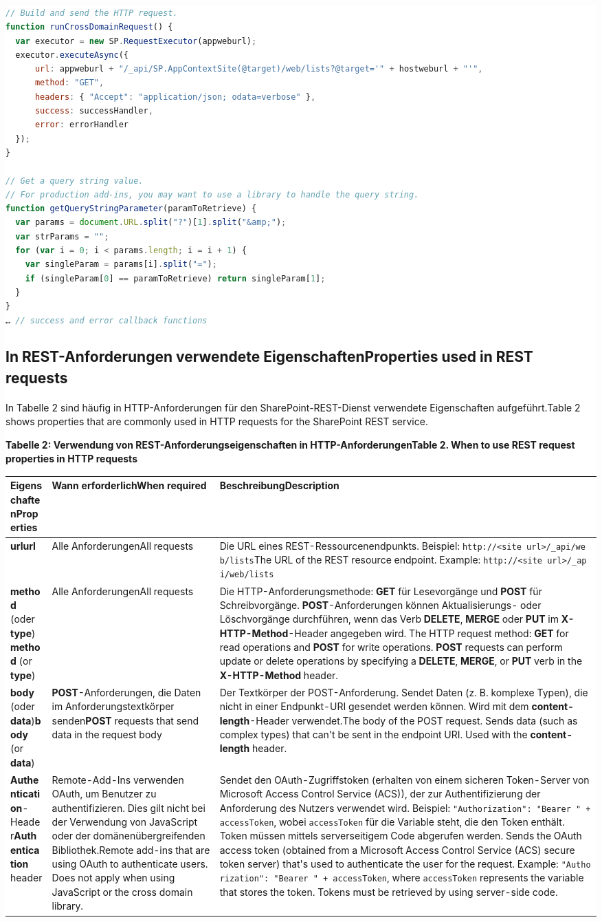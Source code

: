```javascript
// Build and send the HTTP request.
function runCrossDomainRequest() {
  var executor = new SP.RequestExecutor(appweburl); 
  executor.executeAsync({
      url: appweburl + "/_api/SP.AppContextSite(@target)/web/lists?@target='" + hostweburl + "'",
      method: "GET", 
      headers: { "Accept": "application/json; odata=verbose" }, 
      success: successHandler, 
      error: errorHandler 
  });
}

// Get a query string value.
// For production add-ins, you may want to use a library to handle the query string.
function getQueryStringParameter(paramToRetrieve) {
  var params = document.URL.split("?")[1].split("&amp;");
  var strParams = "";
  for (var i = 0; i < params.length; i = i + 1) {
    var singleParam = params[i].split("=");
    if (singleParam[0] == paramToRetrieve) return singleParam[1];
  }
}
… // success and error callback functions
```

## <a name="properties-used-in-rest-requests"></a><span data-ttu-id="98bed-236">In REST-Anforderungen verwendete Eigenschaften</span><span class="sxs-lookup"><span data-stu-id="98bed-236">Properties used in REST requests</span></span>
<span data-ttu-id="98bed-237"><a name="bk_requestElements"> </a></span><span class="sxs-lookup"><span data-stu-id="98bed-237"></span></span>

<span data-ttu-id="98bed-238">In Tabelle 2 sind häufig in HTTP-Anforderungen für den SharePoint-REST-Dienst verwendete Eigenschaften aufgeführt.</span><span class="sxs-lookup"><span data-stu-id="98bed-238">Table 2 shows properties that are commonly used in HTTP requests for the SharePoint REST service.</span></span>
 
<span data-ttu-id="98bed-239">**Tabelle 2: Verwendung von REST-Anforderungseigenschaften in HTTP-Anforderungen**</span><span class="sxs-lookup"><span data-stu-id="98bed-239">**Table 2. When to use REST request properties in HTTP requests**</span></span>

|<span data-ttu-id="98bed-240">**Eigenschaften**</span><span class="sxs-lookup"><span data-stu-id="98bed-240">**Properties**</span></span>|<span data-ttu-id="98bed-241">**Wann erforderlich**</span><span class="sxs-lookup"><span data-stu-id="98bed-241">**When required**</span></span>|<span data-ttu-id="98bed-242">**Beschreibung**</span><span class="sxs-lookup"><span data-stu-id="98bed-242">**Description**</span></span>|
|:-----|:-----|:-----|
|<span data-ttu-id="98bed-243">**url**</span><span class="sxs-lookup"><span data-stu-id="98bed-243">**url**</span></span>|<span data-ttu-id="98bed-244">Alle Anforderungen</span><span class="sxs-lookup"><span data-stu-id="98bed-244">All requests</span></span>|<span data-ttu-id="98bed-p131">Die URL eines REST-Ressourcenendpunkts. Beispiel:  `http://<site url>/_api/web/lists`</span><span class="sxs-lookup"><span data-stu-id="98bed-p131">The URL of the REST resource endpoint. Example:  `http://<site url>/_api/web/lists`</span></span>|
|<span data-ttu-id="98bed-247">**method** (oder **type**)</span><span class="sxs-lookup"><span data-stu-id="98bed-247">**method** (or **type**)</span></span>|<span data-ttu-id="98bed-248">Alle Anforderungen</span><span class="sxs-lookup"><span data-stu-id="98bed-248">All requests</span></span>|<span data-ttu-id="98bed-p132">Die HTTP-Anforderungsmethode: **GET** für Lesevorgänge und **POST** für Schreibvorgänge. **POST**-Anforderungen können Aktualisierungs- oder Löschvorgänge durchführen, wenn das Verb **DELETE**, **MERGE** oder **PUT** im **X-HTTP-Method**-Header angegeben wird.  </span><span class="sxs-lookup"><span data-stu-id="98bed-p132">The HTTP request method:  **GET** for read operations and **POST** for write operations. **POST** requests can perform update or delete operations by specifying a **DELETE**,  **MERGE**, or  **PUT** verb in the **X-HTTP-Method** header.</span></span>|
|<span data-ttu-id="98bed-251">**body** (oder **data**)</span><span class="sxs-lookup"><span data-stu-id="98bed-251">**body** (or **data**)</span></span>|<span data-ttu-id="98bed-252">**POST**-Anforderungen, die Daten im Anforderungstextkörper senden</span><span class="sxs-lookup"><span data-stu-id="98bed-252">**POST** requests that send data in the request body</span></span>|<span data-ttu-id="98bed-p133">Der Textkörper der POST-Anforderung. Sendet Daten (z. B. komplexe Typen), die nicht in einer Endpunkt-URI gesendet werden können. Wird mit dem **content-length**-Header verwendet.</span><span class="sxs-lookup"><span data-stu-id="98bed-p133">The body of the POST request. Sends data (such as complex types) that can't be sent in the endpoint URI. Used with the  **content-length** header.</span></span>|
|<span data-ttu-id="98bed-256">**Authentication**-Header</span><span class="sxs-lookup"><span data-stu-id="98bed-256">**Authentication** header</span></span>|<span data-ttu-id="98bed-p134">Remote-Add-Ins verwenden OAuth, um Benutzer zu authentifizieren. Dies gilt nicht bei der Verwendung von JavaScript oder der domänenübergreifenden Bibliothek.</span><span class="sxs-lookup"><span data-stu-id="98bed-p134">Remote add-ins that are using OAuth to authenticate users. Does not apply when using JavaScript or the cross domain library.</span></span>|<span data-ttu-id="98bed-p135">Sendet den OAuth-Zugriffstoken (erhalten von einem sicheren Token-Server von Microsoft Access Control Service (ACS)), der zur Authentifizierung der Anforderung des Nutzers verwendet wird. Beispiel:  `"Authorization": "Bearer " + accessToken`, wobei  `accessToken` für die Variable steht, die den Token enthält. Token müssen mittels serverseitigem Code abgerufen werden. </span><span class="sxs-lookup"><span data-stu-id="98bed-p135">Sends the OAuth access token (obtained from a Microsoft Access Control Service (ACS) secure token server) that's used to authenticate the user for the request. Example:  `"Authorization": "Bearer " + accessToken`, where  `accessToken` represents the variable that stores the token. Tokens must be retrieved by using server-side code.</span></span>|